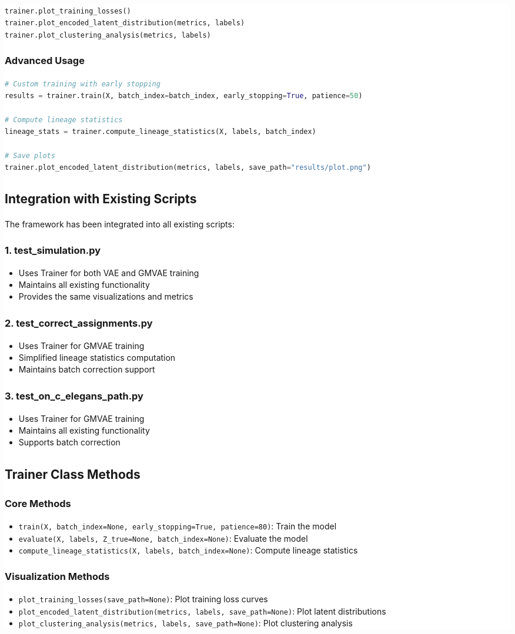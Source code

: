 ```python
trainer.plot_training_losses()
trainer.plot_encoded_latent_distribution(metrics, labels)
trainer.plot_clustering_analysis(metrics, labels)
```

### Advanced Usage

```python
# Custom training with early stopping
results = trainer.train(X, batch_index=batch_index, early_stopping=True, patience=50)

# Compute lineage statistics
lineage_stats = trainer.compute_lineage_statistics(X, labels, batch_index)

# Save plots
trainer.plot_encoded_latent_distribution(metrics, labels, save_path="results/plot.png")
```

## Integration with Existing Scripts

The framework has been integrated into all existing scripts:

### 1. **test_simulation.py**
- Uses Trainer for both VAE and GMVAE training
- Maintains all existing functionality
- Provides the same visualizations and metrics

### 2. **test_correct_assignments.py**
- Uses Trainer for GMVAE training
- Simplified lineage statistics computation
- Maintains batch correction support

### 3. **test_on_c_elegans_path.py**
- Uses Trainer for GMVAE training
- Maintains all existing functionality
- Supports batch correction

## Trainer Class Methods

### Core Methods

- `train(X, batch_index=None, early_stopping=True, patience=80)`: Train the model
- `evaluate(X, labels, Z_true=None, batch_index=None)`: Evaluate the model
- `compute_lineage_statistics(X, labels, batch_index=None)`: Compute lineage statistics

### Visualization Methods

- `plot_training_losses(save_path=None)`: Plot training loss curves
- `plot_encoded_latent_distribution(metrics, labels, save_path=None)`: Plot latent distributions
- `plot_clustering_analysis(metrics, labels, save_path=None)`: Plot clustering analysis

